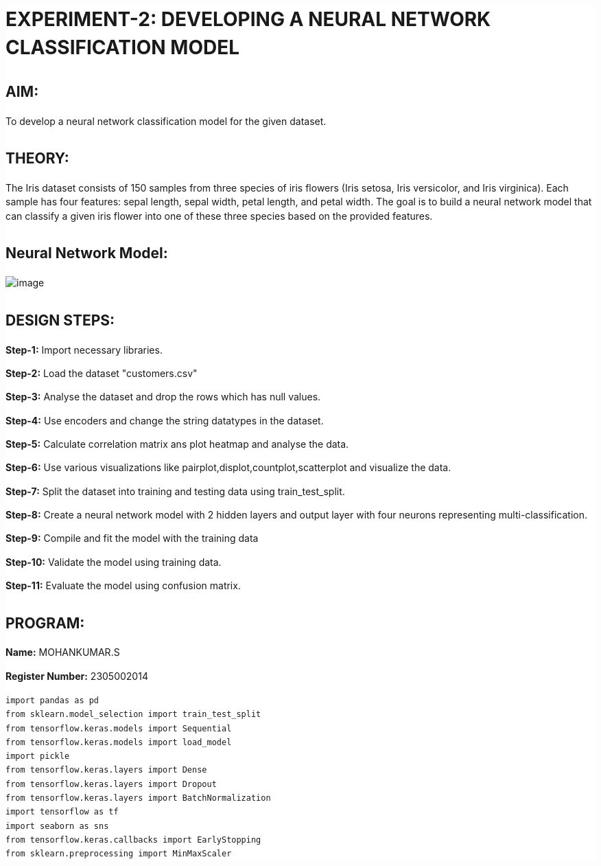 # EXPERIMENT-2: DEVELOPING A NEURAL NETWORK CLASSIFICATION MODEL

## AIM:

To develop a neural network classification model for the given dataset.

## THEORY:

The Iris dataset consists of 150 samples from three species of iris flowers (Iris setosa, Iris versicolor, and Iris virginica). 
Each sample has four features: sepal length, sepal width, petal length, and petal width. The goal is to build a neural network 
model that can classify a given iris flower into one of these three species based on the provided features.

## Neural Network Model:

<img width="1044" height="800" alt="image" src="https://github.com/user-attachments/assets/9219cea5-c291-4307-91ee-743e15867be3" />

## DESIGN STEPS:

**Step-1:** Import necessary libraries.

**Step-2:** Load the dataset "customers.csv"

**Step-3:** Analyse the dataset and drop the rows which has null values.

**Step-4:** Use encoders and change the string datatypes in the dataset.

**Step-5:** Calculate correlation matrix ans plot heatmap and analyse the data.

**Step-6:** Use various visualizations like pairplot,displot,countplot,scatterplot and visualize the data.

**Step-7:** Split the dataset into training and testing data using train_test_split.

**Step-8:** Create a neural network model with 2 hidden layers and output layer with four neurons representing multi-classification.

**Step-9:** Compile and fit the model with the training data

**Step-10:** Validate the model using training data.

**Step-11:** Evaluate the model using confusion matrix.


## PROGRAM:

**Name:** MOHANKUMAR.S

**Register Number:** 2305002014

```
import pandas as pd
from sklearn.model_selection import train_test_split
from tensorflow.keras.models import Sequential
from tensorflow.keras.models import load_model
import pickle
from tensorflow.keras.layers import Dense
from tensorflow.keras.layers import Dropout
from tensorflow.keras.layers import BatchNormalization
import tensorflow as tf
import seaborn as sns
from tensorflow.keras.callbacks import EarlyStopping
from sklearn.preprocessing import MinMaxScaler
```